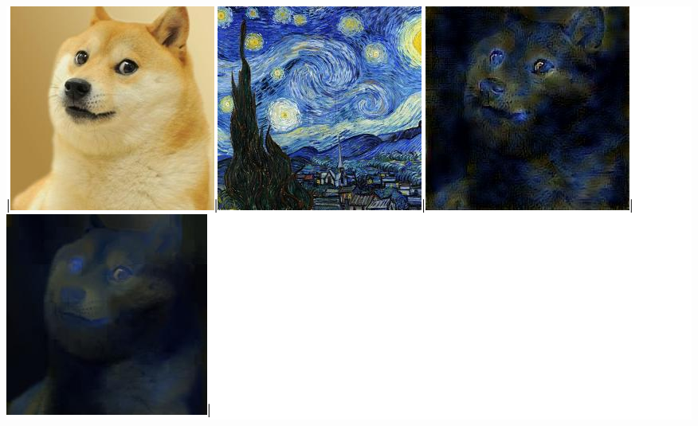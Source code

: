 |![content](./input_images/doge-256.jpg)|![style](./input_images/starry.jpg)|![output](./output_images/starry_dog.jpg)|![smoothed](./output_images/starry_dog_smooth.jpg)|
